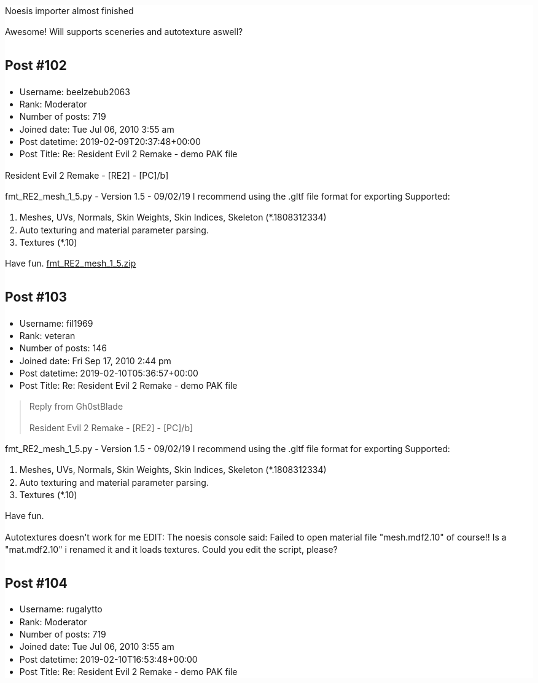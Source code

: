 Noesis importer almost finished

Awesome! Will supports sceneries and autotexture aswell?
## Post #102
- Username: beelzebub2063
- Rank: Moderator
- Number of posts: 719
- Joined date: Tue Jul 06, 2010 3:55 am
- Post datetime: 2019-02-09T20:37:48+00:00
- Post Title: Re: Resident Evil 2 Remake - demo PAK file

Resident Evil 2 Remake - [RE2] - [PC]/b]


fmt_RE2_mesh_1_5.py - Version 1.5 - 09/02/19
I recommend using the .gltf file format for exporting 
Supported:
1. Meshes, UVs, Normals, Skin Weights, Skin Indices, Skeleton (*.1808312334)
2. Auto texturing and material parameter parsing.
3. Textures (*.10)

Have fun.
[fmt_RE2_mesh_1_5.zip](https://xentaxbackup.github.io/file/15688_fmt_RE2_mesh_1_5.zip)
## Post #103
- Username: fil1969
- Rank: veteran
- Number of posts: 146
- Joined date: Fri Sep 17, 2010 2:44 pm
- Post datetime: 2019-02-10T05:36:57+00:00
- Post Title: Re: Resident Evil 2 Remake - demo PAK file

> Reply from Gh0stBlade
>
> Resident Evil 2 Remake - [RE2] - [PC]/b]


fmt_RE2_mesh_1_5.py - Version 1.5 - 09/02/19
I recommend using the .gltf file format for exporting 
Supported:
1. Meshes, UVs, Normals, Skin Weights, Skin Indices, Skeleton (*.1808312334)
2. Auto texturing and material parameter parsing.
3. Textures (*.10)

Have fun.

Autotextures doesn't work for me
EDIT:
The noesis console said: Failed to open material file "mesh.mdf2.10" of course!! Is a "mat.mdf2.10" i renamed it and it loads textures. Could you edit the script, please?
## Post #104
- Username: rugalytto
- Rank: Moderator
- Number of posts: 719
- Joined date: Tue Jul 06, 2010 3:55 am
- Post datetime: 2019-02-10T16:53:48+00:00
- Post Title: Re: Resident Evil 2 Remake - demo PAK file
